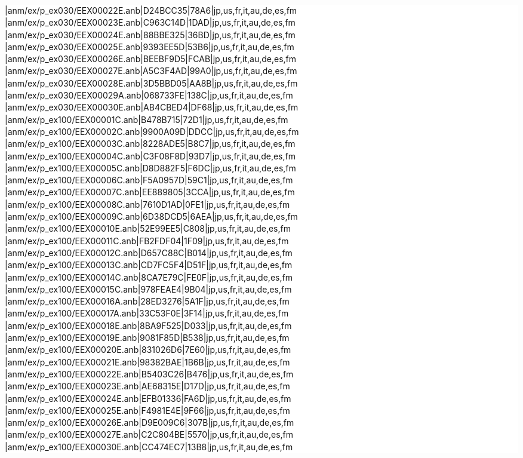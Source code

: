 |anm/ex/p_ex030/EEX00022E.anb|D24BCC35|78A6|jp,us,fr,it,au,de,es,fm
|anm/ex/p_ex030/EEX00023E.anb|C963C14D|1DAD|jp,us,fr,it,au,de,es,fm
|anm/ex/p_ex030/EEX00024E.anb|88BBE325|36BD|jp,us,fr,it,au,de,es,fm
|anm/ex/p_ex030/EEX00025E.anb|9393EE5D|53B6|jp,us,fr,it,au,de,es,fm
|anm/ex/p_ex030/EEX00026E.anb|BEEBF9D5|FCAB|jp,us,fr,it,au,de,es,fm
|anm/ex/p_ex030/EEX00027E.anb|A5C3F4AD|99A0|jp,us,fr,it,au,de,es,fm
|anm/ex/p_ex030/EEX00028E.anb|3D5BBD05|AA8B|jp,us,fr,it,au,de,es,fm
|anm/ex/p_ex030/EEX00029A.anb|068733FE|138C|jp,us,fr,it,au,de,es,fm
|anm/ex/p_ex030/EEX00030E.anb|AB4CBED4|DF68|jp,us,fr,it,au,de,es,fm
|anm/ex/p_ex100/EEX00001C.anb|B478B715|72D1|jp,us,fr,it,au,de,es,fm
|anm/ex/p_ex100/EEX00002C.anb|9900A09D|DDCC|jp,us,fr,it,au,de,es,fm
|anm/ex/p_ex100/EEX00003C.anb|8228ADE5|B8C7|jp,us,fr,it,au,de,es,fm
|anm/ex/p_ex100/EEX00004C.anb|C3F08F8D|93D7|jp,us,fr,it,au,de,es,fm
|anm/ex/p_ex100/EEX00005C.anb|D8D882F5|F6DC|jp,us,fr,it,au,de,es,fm
|anm/ex/p_ex100/EEX00006C.anb|F5A0957D|59C1|jp,us,fr,it,au,de,es,fm
|anm/ex/p_ex100/EEX00007C.anb|EE889805|3CCA|jp,us,fr,it,au,de,es,fm
|anm/ex/p_ex100/EEX00008C.anb|7610D1AD|0FE1|jp,us,fr,it,au,de,es,fm
|anm/ex/p_ex100/EEX00009C.anb|6D38DCD5|6AEA|jp,us,fr,it,au,de,es,fm
|anm/ex/p_ex100/EEX00010E.anb|52E99EE5|C808|jp,us,fr,it,au,de,es,fm
|anm/ex/p_ex100/EEX00011C.anb|FB2FDF04|1F09|jp,us,fr,it,au,de,es,fm
|anm/ex/p_ex100/EEX00012C.anb|D657C88C|B014|jp,us,fr,it,au,de,es,fm
|anm/ex/p_ex100/EEX00013C.anb|CD7FC5F4|D51F|jp,us,fr,it,au,de,es,fm
|anm/ex/p_ex100/EEX00014C.anb|8CA7E79C|FE0F|jp,us,fr,it,au,de,es,fm
|anm/ex/p_ex100/EEX00015C.anb|978FEAE4|9B04|jp,us,fr,it,au,de,es,fm
|anm/ex/p_ex100/EEX00016A.anb|28ED3276|5A1F|jp,us,fr,it,au,de,es,fm
|anm/ex/p_ex100/EEX00017A.anb|33C53F0E|3F14|jp,us,fr,it,au,de,es,fm
|anm/ex/p_ex100/EEX00018E.anb|8BA9F525|D033|jp,us,fr,it,au,de,es,fm
|anm/ex/p_ex100/EEX00019E.anb|9081F85D|B538|jp,us,fr,it,au,de,es,fm
|anm/ex/p_ex100/EEX00020E.anb|831026D6|7E60|jp,us,fr,it,au,de,es,fm
|anm/ex/p_ex100/EEX00021E.anb|98382BAE|1B6B|jp,us,fr,it,au,de,es,fm
|anm/ex/p_ex100/EEX00022E.anb|B5403C26|B476|jp,us,fr,it,au,de,es,fm
|anm/ex/p_ex100/EEX00023E.anb|AE68315E|D17D|jp,us,fr,it,au,de,es,fm
|anm/ex/p_ex100/EEX00024E.anb|EFB01336|FA6D|jp,us,fr,it,au,de,es,fm
|anm/ex/p_ex100/EEX00025E.anb|F4981E4E|9F66|jp,us,fr,it,au,de,es,fm
|anm/ex/p_ex100/EEX00026E.anb|D9E009C6|307B|jp,us,fr,it,au,de,es,fm
|anm/ex/p_ex100/EEX00027E.anb|C2C804BE|5570|jp,us,fr,it,au,de,es,fm
|anm/ex/p_ex100/EEX00030E.anb|CC474EC7|13B8|jp,us,fr,it,au,de,es,fm
